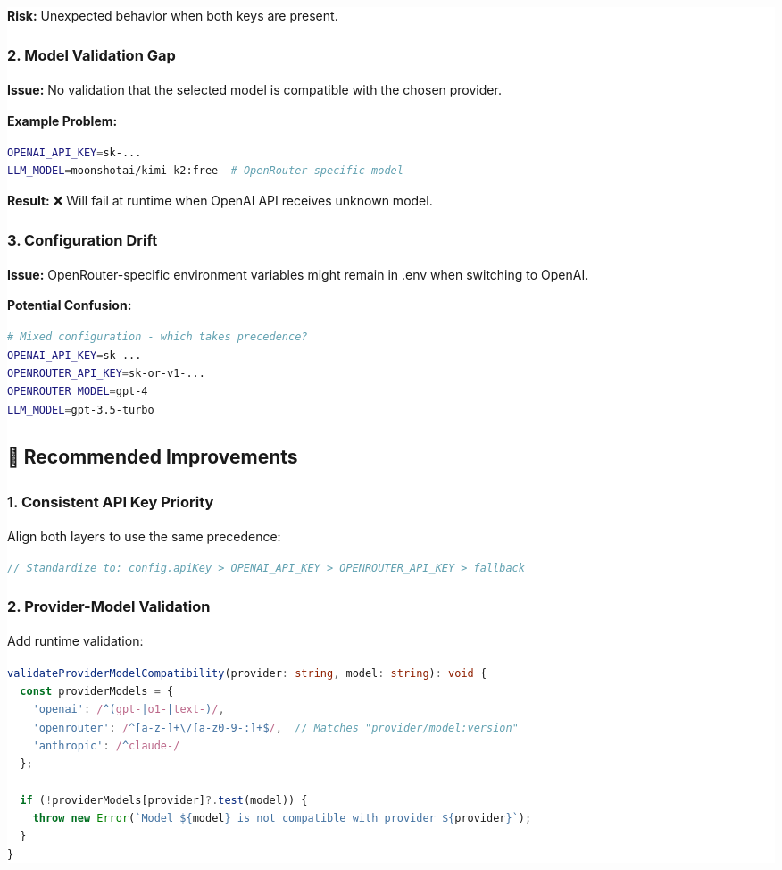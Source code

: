 **Risk:** Unexpected behavior when both keys are present.

### **2. Model Validation Gap**

**Issue:** No validation that the selected model is compatible with the chosen provider.

**Example Problem:**

```bash
OPENAI_API_KEY=sk-...
LLM_MODEL=moonshotai/kimi-k2:free  # OpenRouter-specific model
```

**Result:** ❌ Will fail at runtime when OpenAI API receives unknown model.

### **3. Configuration Drift**

**Issue:** OpenRouter-specific environment variables might remain in .env when switching to OpenAI.

**Potential Confusion:**

```bash
# Mixed configuration - which takes precedence?
OPENAI_API_KEY=sk-...
OPENROUTER_API_KEY=sk-or-v1-...
OPENROUTER_MODEL=gpt-4
LLM_MODEL=gpt-3.5-turbo
```

## 🔧 **Recommended Improvements**

### **1. Consistent API Key Priority**

Align both layers to use the same precedence:

```typescript
// Standardize to: config.apiKey > OPENAI_API_KEY > OPENROUTER_API_KEY > fallback
```

### **2. Provider-Model Validation**

Add runtime validation:

```typescript
validateProviderModelCompatibility(provider: string, model: string): void {
  const providerModels = {
    'openai': /^(gpt-|o1-|text-)/,
    'openrouter': /^[a-z-]+\/[a-z0-9-:]+$/,  // Matches "provider/model:version"
    'anthropic': /^claude-/
  };

  if (!providerModels[provider]?.test(model)) {
    throw new Error(`Model ${model} is not compatible with provider ${provider}`);
  }
}
```
